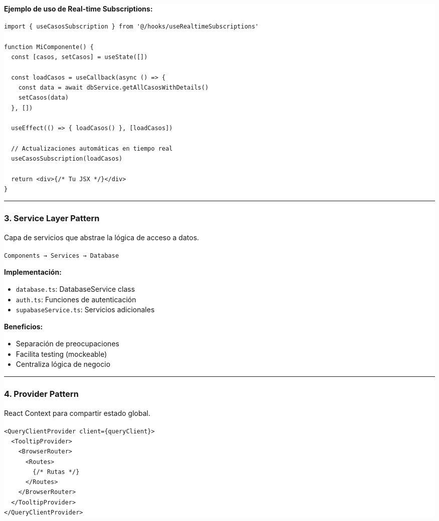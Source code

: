 **Ejemplo de uso de Real-time Subscriptions:**
```tsx
import { useCasosSubscription } from '@/hooks/useRealtimeSubscriptions'

function MiComponente() {
  const [casos, setCasos] = useState([])
  
  const loadCasos = useCallback(async () => {
    const data = await dbService.getAllCasosWithDetails()
    setCasos(data)
  }, [])
  
  useEffect(() => { loadCasos() }, [loadCasos])
  
  // Actualizaciones automáticas en tiempo real
  useCasosSubscription(loadCasos)
  
  return <div>{/* Tu JSX */}</div>
}
```

---

### 3. **Service Layer Pattern**

Capa de servicios que abstrae la lógica de acceso a datos.

```
Components → Services → Database
```

**Implementación:**
- `database.ts`: DatabaseService class
- `auth.ts`: Funciones de autenticación
- `supabaseService.ts`: Servicios adicionales

**Beneficios:**
- Separación de preocupaciones
- Facilita testing (mockeable)
- Centraliza lógica de negocio

---

### 4. **Provider Pattern**

React Context para compartir estado global.

```tsx
<QueryClientProvider client={queryClient}>
  <TooltipProvider>
    <BrowserRouter>
      <Routes>
        {/* Rutas */}
      </Routes>
    </BrowserRouter>
  </TooltipProvider>
</QueryClientProvider>
```
